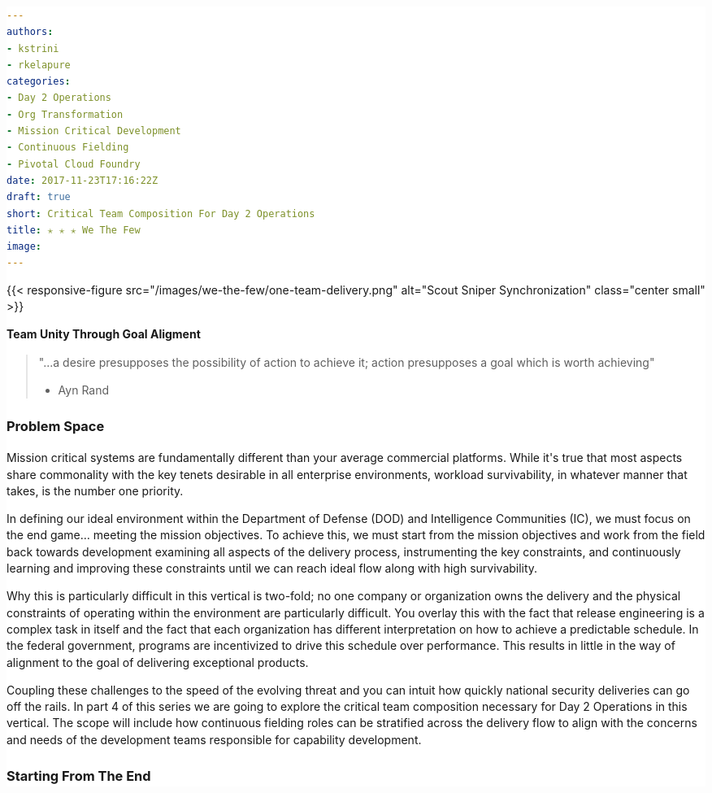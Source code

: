 ```yaml
---
authors:
- kstrini
- rkelapure
categories:
- Day 2 Operations
- Org Transformation
- Mission Critical Development
- Continuous Fielding
- Pivotal Cloud Foundry
date: 2017-11-23T17:16:22Z
draft: true
short: Critical Team Composition For Day 2 Operations
title: ✭ ✭ ✭ We The Few
image:
---
```


{{< responsive-figure src="/images/we-the-few/one-team-delivery.png" alt="Scout Sniper Synchronization" class="center small" >}}

**Team Unity Through Goal Aligment**

> "...a desire presupposes the possibility of action to achieve it; action presupposes a goal which is worth achieving"
> - Ayn Rand

### Problem Space

Mission critical systems are fundamentally different than your average commercial platforms. While it's true that most aspects share commonality with the key tenets desirable in all enterprise environments, workload survivability, in whatever manner that takes, is the number one priority.

In defining our ideal environment within the Department of Defense (DOD) and Intelligence Communities (IC), we must focus on the end game… meeting the mission objectives. To achieve this, we must start from the mission objectives and work from the field back towards development examining all aspects of the delivery process, instrumenting the key constraints, and continuously learning and improving these constraints until we can reach ideal flow along with high survivability. 

Why this is particularly difficult in this vertical is two-fold; no one company or organization owns the delivery and the physical constraints of operating within the environment are particularly difficult. You overlay this with the fact that release engineering is a complex task in itself and the fact that each organization has different interpretation on how to achieve a predictable schedule. In the federal government, programs are incentivized to drive this schedule over performance. This results in little in the way of alignment to the goal of delivering exceptional products.

Coupling these challenges to the speed of the evolving threat and you can intuit how quickly national security deliveries can go off the rails. In part 4 of this series we are going to explore the critical team composition necessary for Day 2 Operations in this vertical. The scope will include how continuous fielding roles can be stratified across the delivery flow to align with the concerns and needs of the development teams responsible for capability development.


### Starting From The End
